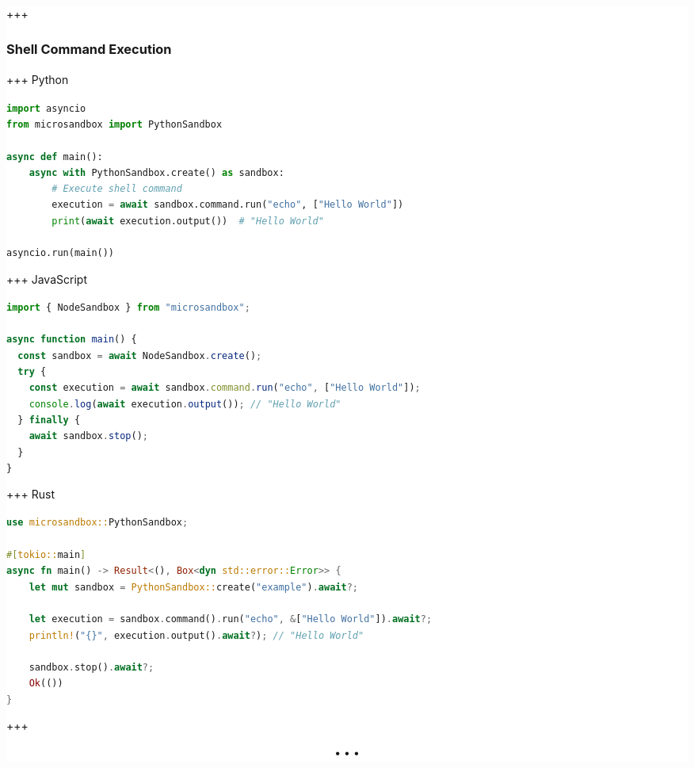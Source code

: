 +++

### Shell Command Execution

+++ Python

```python
import asyncio
from microsandbox import PythonSandbox

async def main():
    async with PythonSandbox.create() as sandbox:
        # Execute shell command
        execution = await sandbox.command.run("echo", ["Hello World"])
        print(await execution.output())  # "Hello World"

asyncio.run(main())
```

+++ JavaScript

```javascript
import { NodeSandbox } from "microsandbox";

async function main() {
  const sandbox = await NodeSandbox.create();
  try {
    const execution = await sandbox.command.run("echo", ["Hello World"]);
    console.log(await execution.output()); // "Hello World"
  } finally {
    await sandbox.stop();
  }
}
```

+++ Rust

```rust
use microsandbox::PythonSandbox;

#[tokio::main]
async fn main() -> Result<(), Box<dyn std::error::Error>> {
    let mut sandbox = PythonSandbox::create("example").await?;

    let execution = sandbox.command().run("echo", &["Hello World"]).await?;
    println!("{}", execution.output().await?); // "Hello World"

    sandbox.stop().await?;
    Ok(())
}
```

+++

<div align='center'>• • •</div>

